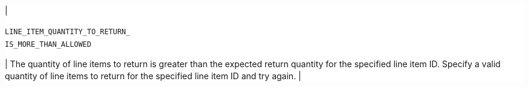 | <p><code>LINE_ITEM_QUANTITY_TO_RETURN_</code><br><code>IS_MORE_THAN_ALLOWED</code></p> | The quantity of line items to return is greater than the expected return quantity for the specified line item ID. Specify a valid quantity of line items to return for the specified line item ID and try again.                                                                                                                                                                                                                                                                                                                                                                                                                                                                                                                                                                                                                                                                                                                                                                                                                                                                                                                                                                                                                                                                                                                                                                                                                                                                                                                                                                                                                                                                                                                                                                                                                                                                                                                                                                                                                                                                                                                                                                                                                                                                                                                                                                                                                                                                                                                                                                                                                                                                                                                                                                                                                                                                                                                                                                                                                                                                                                                                                                                                                                                                                                                                                                                                                                                                                                                                                                                                                                                                                                                                                                                                                                                                                                                                                                                                                                                                                                                                                                                                                                                                                                                                                                                                                                                                                                                                                                                                                                                                                                                                                                                                                                                                                                                                                                                                                                                                                                                                                                                                                                                                                                                                                                                                                                                                    |
